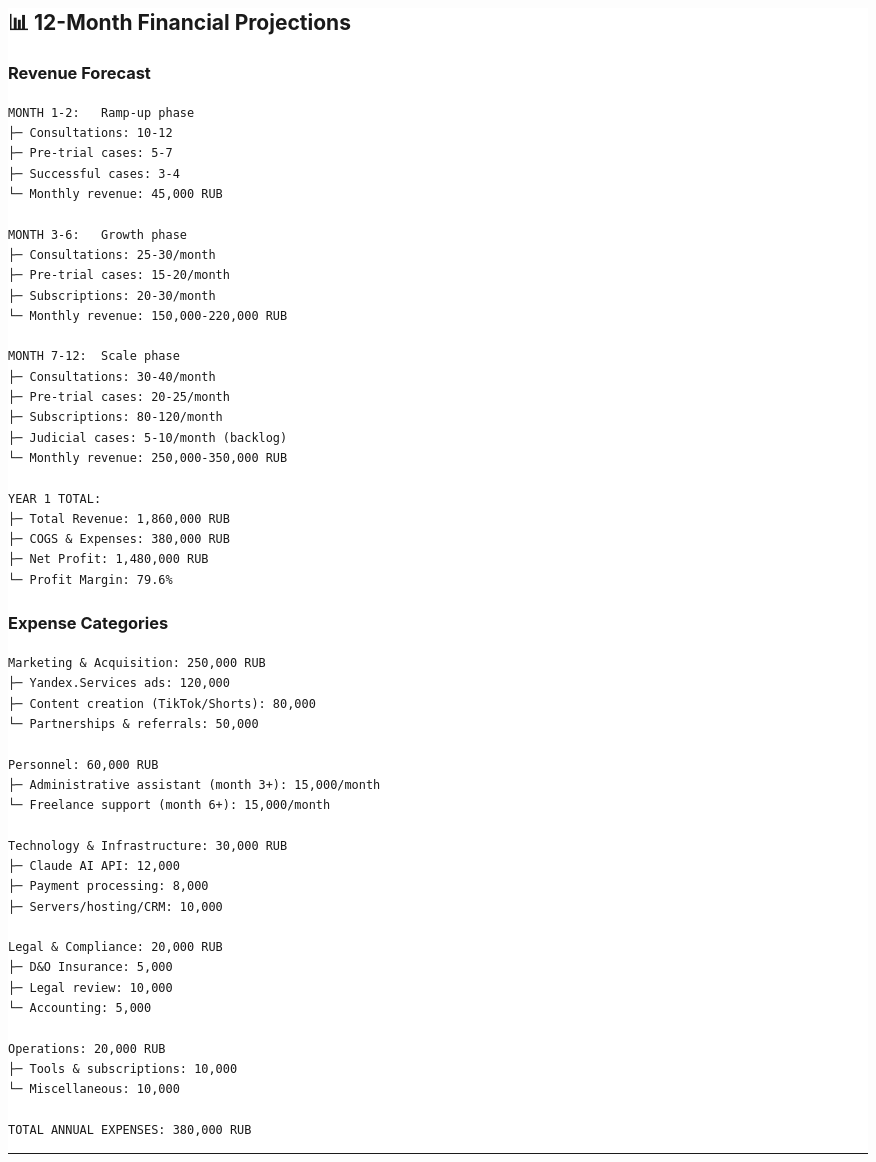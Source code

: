 
## 📊 12-Month Financial Projections

### Revenue Forecast
```
MONTH 1-2:   Ramp-up phase
├─ Consultations: 10-12
├─ Pre-trial cases: 5-7
├─ Successful cases: 3-4
└─ Monthly revenue: 45,000 RUB

MONTH 3-6:   Growth phase
├─ Consultations: 25-30/month
├─ Pre-trial cases: 15-20/month
├─ Subscriptions: 20-30/month
└─ Monthly revenue: 150,000-220,000 RUB

MONTH 7-12:  Scale phase
├─ Consultations: 30-40/month
├─ Pre-trial cases: 20-25/month
├─ Subscriptions: 80-120/month
├─ Judicial cases: 5-10/month (backlog)
└─ Monthly revenue: 250,000-350,000 RUB

YEAR 1 TOTAL:
├─ Total Revenue: 1,860,000 RUB
├─ COGS & Expenses: 380,000 RUB
├─ Net Profit: 1,480,000 RUB
└─ Profit Margin: 79.6%
```

### Expense Categories
```
Marketing & Acquisition: 250,000 RUB
├─ Yandex.Services ads: 120,000
├─ Content creation (TikTok/Shorts): 80,000
└─ Partnerships & referrals: 50,000

Personnel: 60,000 RUB
├─ Administrative assistant (month 3+): 15,000/month
└─ Freelance support (month 6+): 15,000/month

Technology & Infrastructure: 30,000 RUB
├─ Claude AI API: 12,000
├─ Payment processing: 8,000
├─ Servers/hosting/CRM: 10,000

Legal & Compliance: 20,000 RUB
├─ D&O Insurance: 5,000
├─ Legal review: 10,000
└─ Accounting: 5,000

Operations: 20,000 RUB
├─ Tools & subscriptions: 10,000
└─ Miscellaneous: 10,000

TOTAL ANNUAL EXPENSES: 380,000 RUB
```

---